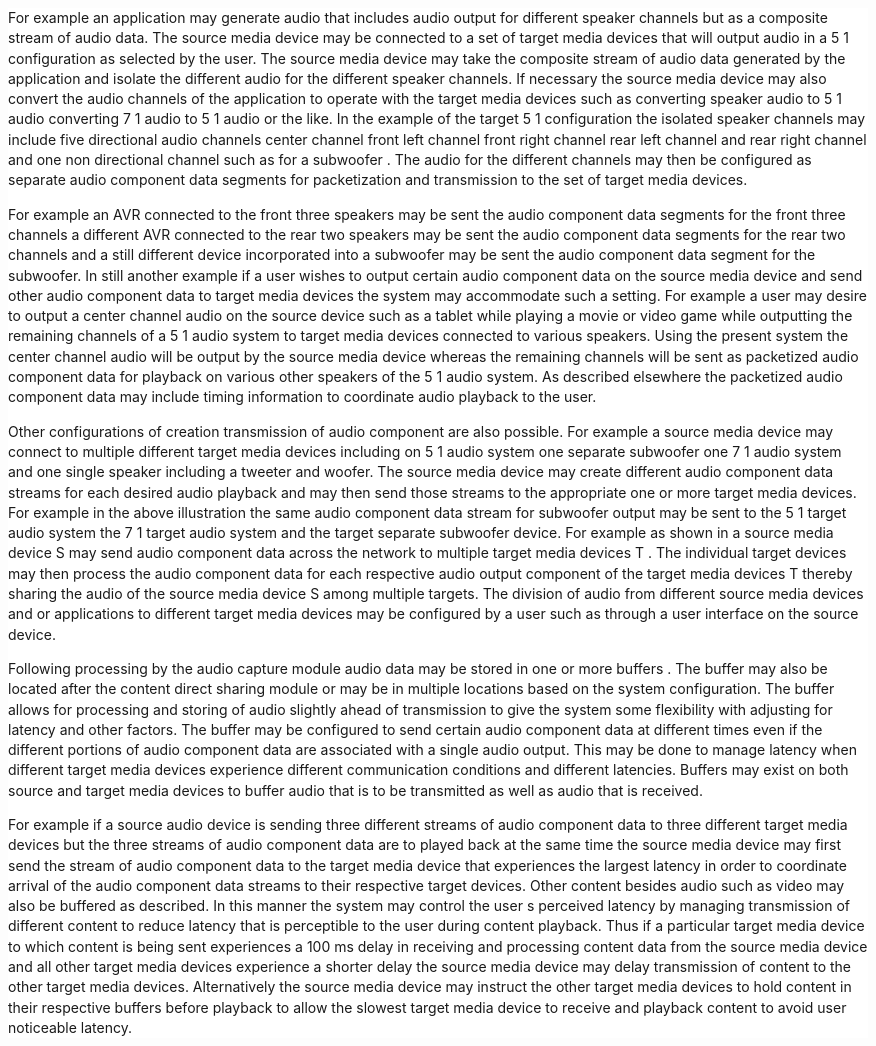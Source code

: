 For example an application may generate audio that includes audio output for different speaker channels but as a composite stream of audio data. The source media device may be connected to a set of target media devices that will output audio in a 5 1 configuration as selected by the user. The source media device may take the composite stream of audio data generated by the application and isolate the different audio for the different speaker channels. If necessary the source media device may also convert the audio channels of the application to operate with the target media devices such as converting speaker audio to 5 1 audio converting 7 1 audio to 5 1 audio or the like. In the example of the target 5 1 configuration the isolated speaker channels may include five directional audio channels center channel front left channel front right channel rear left channel and rear right channel and one non directional channel such as for a subwoofer . The audio for the different channels may then be configured as separate audio component data segments for packetization and transmission to the set of target media devices.

For example an AVR connected to the front three speakers may be sent the audio component data segments for the front three channels a different AVR connected to the rear two speakers may be sent the audio component data segments for the rear two channels and a still different device incorporated into a subwoofer may be sent the audio component data segment for the subwoofer. In still another example if a user wishes to output certain audio component data on the source media device and send other audio component data to target media devices the system may accommodate such a setting. For example a user may desire to output a center channel audio on the source device such as a tablet while playing a movie or video game while outputting the remaining channels of a 5 1 audio system to target media devices connected to various speakers. Using the present system the center channel audio will be output by the source media device whereas the remaining channels will be sent as packetized audio component data for playback on various other speakers of the 5 1 audio system. As described elsewhere the packetized audio component data may include timing information to coordinate audio playback to the user.

Other configurations of creation transmission of audio component are also possible. For example a source media device may connect to multiple different target media devices including on 5 1 audio system one separate subwoofer one 7 1 audio system and one single speaker including a tweeter and woofer. The source media device may create different audio component data streams for each desired audio playback and may then send those streams to the appropriate one or more target media devices. For example in the above illustration the same audio component data stream for subwoofer output may be sent to the 5 1 target audio system the 7 1 target audio system and the target separate subwoofer device. For example as shown in a source media device S may send audio component data across the network to multiple target media devices T . The individual target devices may then process the audio component data for each respective audio output component of the target media devices T thereby sharing the audio of the source media device S among multiple targets. The division of audio from different source media devices and or applications to different target media devices may be configured by a user such as through a user interface on the source device.

Following processing by the audio capture module audio data may be stored in one or more buffers . The buffer may also be located after the content direct sharing module or may be in multiple locations based on the system configuration. The buffer allows for processing and storing of audio slightly ahead of transmission to give the system some flexibility with adjusting for latency and other factors. The buffer may be configured to send certain audio component data at different times even if the different portions of audio component data are associated with a single audio output. This may be done to manage latency when different target media devices experience different communication conditions and different latencies. Buffers may exist on both source and target media devices to buffer audio that is to be transmitted as well as audio that is received.

For example if a source audio device is sending three different streams of audio component data to three different target media devices but the three streams of audio component data are to played back at the same time the source media device may first send the stream of audio component data to the target media device that experiences the largest latency in order to coordinate arrival of the audio component data streams to their respective target devices. Other content besides audio such as video may also be buffered as described. In this manner the system may control the user s perceived latency by managing transmission of different content to reduce latency that is perceptible to the user during content playback. Thus if a particular target media device to which content is being sent experiences a 100 ms delay in receiving and processing content data from the source media device and all other target media devices experience a shorter delay the source media device may delay transmission of content to the other target media devices. Alternatively the source media device may instruct the other target media devices to hold content in their respective buffers before playback to allow the slowest target media device to receive and playback content to avoid user noticeable latency.
